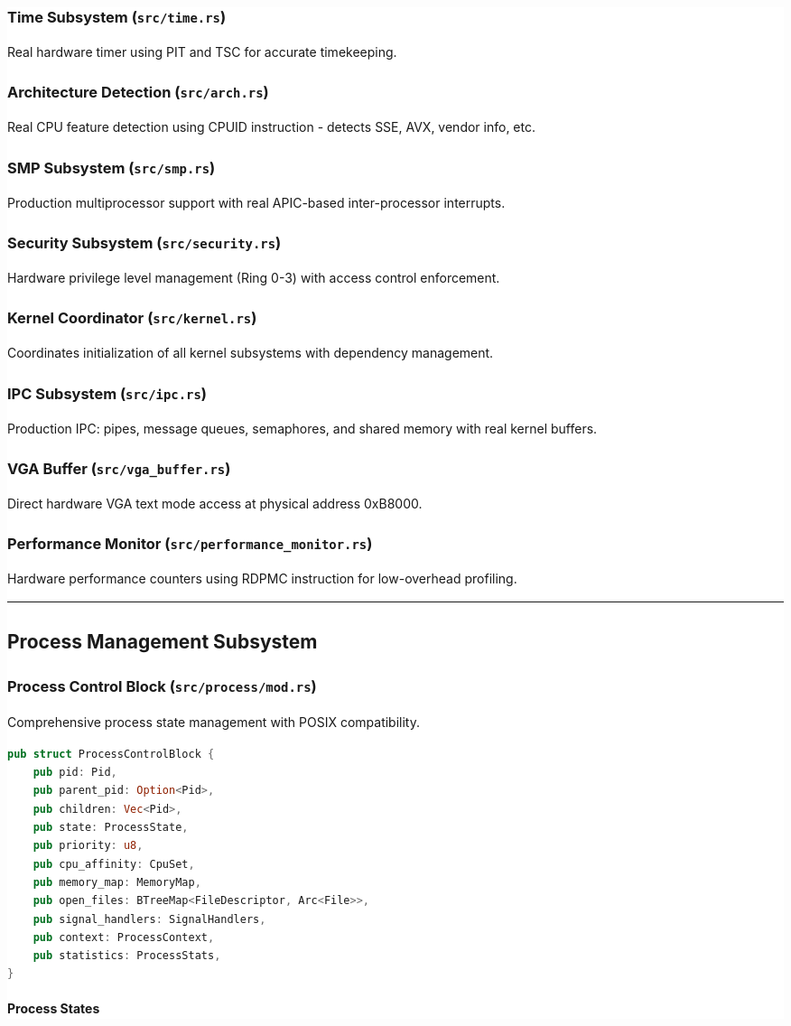 ### Time Subsystem (`src/time.rs`)
Real hardware timer using PIT and TSC for accurate timekeeping.

### Architecture Detection (`src/arch.rs`)
Real CPU feature detection using CPUID instruction - detects SSE, AVX, vendor info, etc.

### SMP Subsystem (`src/smp.rs`)
Production multiprocessor support with real APIC-based inter-processor interrupts.

### Security Subsystem (`src/security.rs`)
Hardware privilege level management (Ring 0-3) with access control enforcement.

### Kernel Coordinator (`src/kernel.rs`)
Coordinates initialization of all kernel subsystems with dependency management.

### IPC Subsystem (`src/ipc.rs`)
Production IPC: pipes, message queues, semaphores, and shared memory with real kernel buffers.

### VGA Buffer (`src/vga_buffer.rs`)
Direct hardware VGA text mode access at physical address 0xB8000.

### Performance Monitor (`src/performance_monitor.rs`)
Hardware performance counters using RDPMC instruction for low-overhead profiling.

---

## Process Management Subsystem

### Process Control Block (`src/process/mod.rs`)

Comprehensive process state management with POSIX compatibility.

```rust
pub struct ProcessControlBlock {
    pub pid: Pid,
    pub parent_pid: Option<Pid>,
    pub children: Vec<Pid>,
    pub state: ProcessState,
    pub priority: u8,
    pub cpu_affinity: CpuSet,
    pub memory_map: MemoryMap,
    pub open_files: BTreeMap<FileDescriptor, Arc<File>>,
    pub signal_handlers: SignalHandlers,
    pub context: ProcessContext,
    pub statistics: ProcessStats,
}
```

#### Process States
